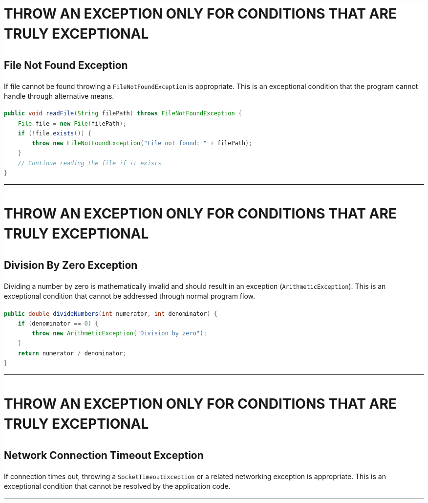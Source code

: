 
# THROW AN EXCEPTION ONLY FOR CONDITIONS THAT ARE TRULY EXCEPTIONAL

## File Not Found Exception

If file cannot be found throwing a `FileNotFoundException` is appropriate. This is an exceptional condition that the program cannot handle through alternative means.

```java
public void readFile(String filePath) throws FileNotFoundException {
    File file = new File(filePath);
    if (!file.exists()) {
        throw new FileNotFoundException("File not found: " + filePath);
    }
    // Continue reading the file if it exists
}
```

---

# THROW AN EXCEPTION ONLY FOR CONDITIONS THAT ARE TRULY EXCEPTIONAL

## Division By Zero Exception

Dividing a number by zero is mathematically invalid and should result in an exception (`ArithmeticException`). This is an exceptional condition that cannot be addressed through normal program flow.

```java
public double divideNumbers(int numerator, int denominator) {
    if (denominator == 0) {
        throw new ArithmeticException("Division by zero");
    }
    return numerator / denominator;
}
```

---

# THROW AN EXCEPTION ONLY FOR CONDITIONS THAT ARE TRULY EXCEPTIONAL

## Network Connection Timeout Exception

If connection times out, throwing a `SocketTimeoutException` or a related networking exception is appropriate. This is an exceptional condition that cannot be resolved by the application code.

---
